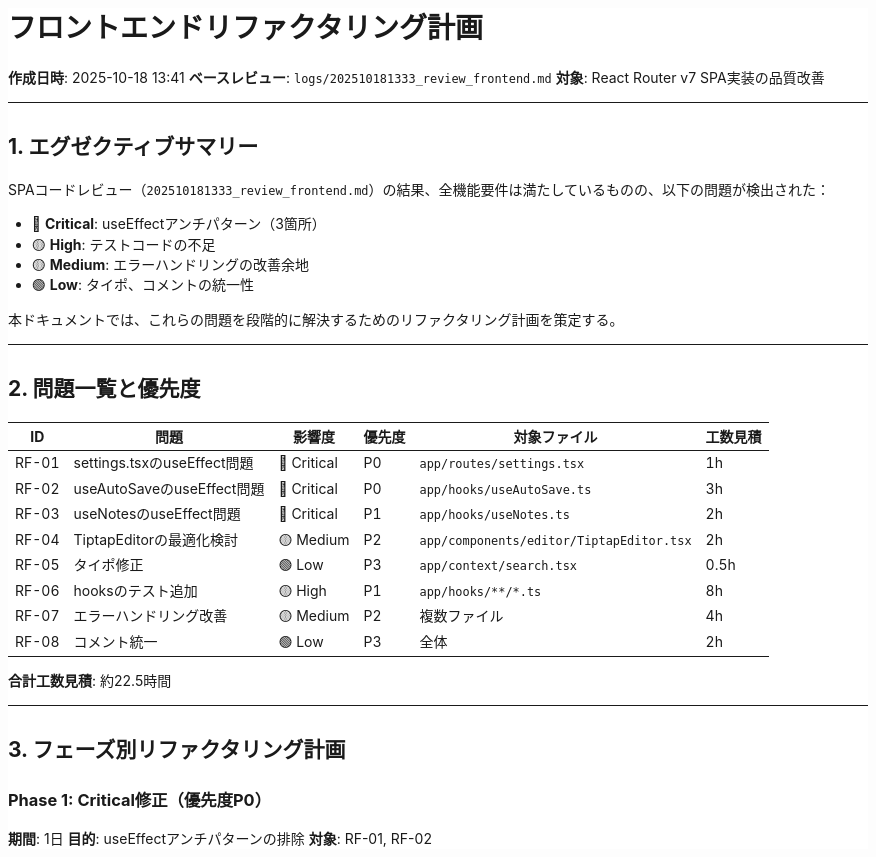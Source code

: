 # フロントエンドリファクタリング計画

**作成日時**: 2025-10-18 13:41
**ベースレビュー**: `logs/202510181333_review_frontend.md`
**対象**: React Router v7 SPA実装の品質改善

---

## 1. エグゼクティブサマリー

SPAコードレビュー（`202510181333_review_frontend.md`）の結果、全機能要件は満たしているものの、以下の問題が検出された：

- 🔴 **Critical**: useEffectアンチパターン（3箇所）
- 🟡 **High**: テストコードの不足
- 🟡 **Medium**: エラーハンドリングの改善余地
- 🟢 **Low**: タイポ、コメントの統一性

本ドキュメントでは、これらの問題を段階的に解決するためのリファクタリング計画を策定する。

---

## 2. 問題一覧と優先度

| ID | 問題 | 影響度 | 優先度 | 対象ファイル | 工数見積 |
|----|------|--------|--------|-------------|---------|
| RF-01 | settings.tsxのuseEffect問題 | 🔴 Critical | P0 | `app/routes/settings.tsx` | 1h |
| RF-02 | useAutoSaveのuseEffect問題 | 🔴 Critical | P0 | `app/hooks/useAutoSave.ts` | 3h |
| RF-03 | useNotesのuseEffect問題 | 🔴 Critical | P1 | `app/hooks/useNotes.ts` | 2h |
| RF-04 | TiptapEditorの最適化検討 | 🟡 Medium | P2 | `app/components/editor/TiptapEditor.tsx` | 2h |
| RF-05 | タイポ修正 | 🟢 Low | P3 | `app/context/search.tsx` | 0.5h |
| RF-06 | hooksのテスト追加 | 🟡 High | P1 | `app/hooks/**/*.ts` | 8h |
| RF-07 | エラーハンドリング改善 | 🟡 Medium | P2 | 複数ファイル | 4h |
| RF-08 | コメント統一 | 🟢 Low | P3 | 全体 | 2h |

**合計工数見積**: 約22.5時間

---

## 3. フェーズ別リファクタリング計画

### Phase 1: Critical修正（優先度P0）

**期間**: 1日
**目的**: useEffectアンチパターンの排除
**対象**: RF-01, RF-02
